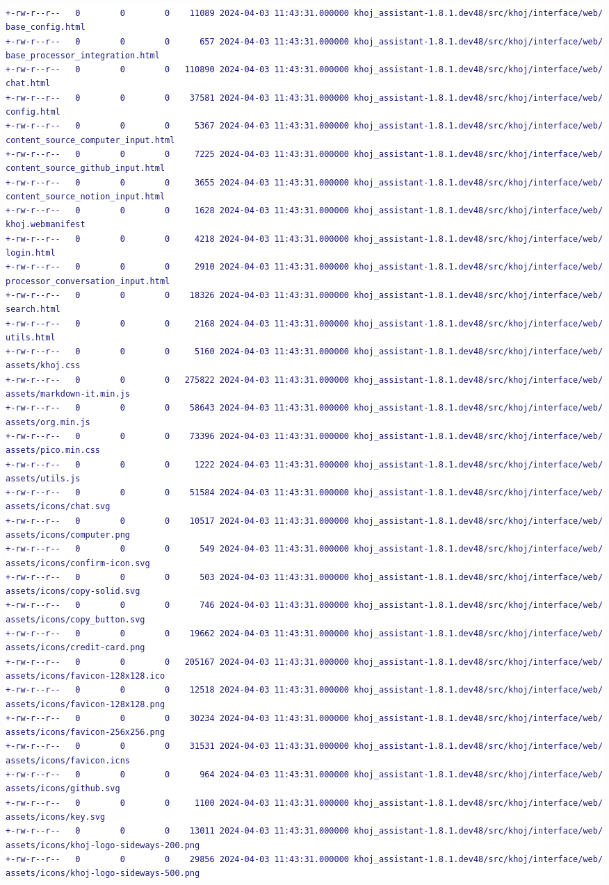 ```diff
+-rw-r--r--   0        0        0    11089 2024-04-03 11:43:31.000000 khoj_assistant-1.8.1.dev48/src/khoj/interface/web/base_config.html
+-rw-r--r--   0        0        0      657 2024-04-03 11:43:31.000000 khoj_assistant-1.8.1.dev48/src/khoj/interface/web/base_processor_integration.html
+-rw-r--r--   0        0        0   110890 2024-04-03 11:43:31.000000 khoj_assistant-1.8.1.dev48/src/khoj/interface/web/chat.html
+-rw-r--r--   0        0        0    37581 2024-04-03 11:43:31.000000 khoj_assistant-1.8.1.dev48/src/khoj/interface/web/config.html
+-rw-r--r--   0        0        0     5367 2024-04-03 11:43:31.000000 khoj_assistant-1.8.1.dev48/src/khoj/interface/web/content_source_computer_input.html
+-rw-r--r--   0        0        0     7225 2024-04-03 11:43:31.000000 khoj_assistant-1.8.1.dev48/src/khoj/interface/web/content_source_github_input.html
+-rw-r--r--   0        0        0     3655 2024-04-03 11:43:31.000000 khoj_assistant-1.8.1.dev48/src/khoj/interface/web/content_source_notion_input.html
+-rw-r--r--   0        0        0     1628 2024-04-03 11:43:31.000000 khoj_assistant-1.8.1.dev48/src/khoj/interface/web/khoj.webmanifest
+-rw-r--r--   0        0        0     4218 2024-04-03 11:43:31.000000 khoj_assistant-1.8.1.dev48/src/khoj/interface/web/login.html
+-rw-r--r--   0        0        0     2910 2024-04-03 11:43:31.000000 khoj_assistant-1.8.1.dev48/src/khoj/interface/web/processor_conversation_input.html
+-rw-r--r--   0        0        0    18326 2024-04-03 11:43:31.000000 khoj_assistant-1.8.1.dev48/src/khoj/interface/web/search.html
+-rw-r--r--   0        0        0     2168 2024-04-03 11:43:31.000000 khoj_assistant-1.8.1.dev48/src/khoj/interface/web/utils.html
+-rw-r--r--   0        0        0     5160 2024-04-03 11:43:31.000000 khoj_assistant-1.8.1.dev48/src/khoj/interface/web/assets/khoj.css
+-rw-r--r--   0        0        0   275822 2024-04-03 11:43:31.000000 khoj_assistant-1.8.1.dev48/src/khoj/interface/web/assets/markdown-it.min.js
+-rw-r--r--   0        0        0    58643 2024-04-03 11:43:31.000000 khoj_assistant-1.8.1.dev48/src/khoj/interface/web/assets/org.min.js
+-rw-r--r--   0        0        0    73396 2024-04-03 11:43:31.000000 khoj_assistant-1.8.1.dev48/src/khoj/interface/web/assets/pico.min.css
+-rw-r--r--   0        0        0     1222 2024-04-03 11:43:31.000000 khoj_assistant-1.8.1.dev48/src/khoj/interface/web/assets/utils.js
+-rw-r--r--   0        0        0    51584 2024-04-03 11:43:31.000000 khoj_assistant-1.8.1.dev48/src/khoj/interface/web/assets/icons/chat.svg
+-rw-r--r--   0        0        0    10517 2024-04-03 11:43:31.000000 khoj_assistant-1.8.1.dev48/src/khoj/interface/web/assets/icons/computer.png
+-rw-r--r--   0        0        0      549 2024-04-03 11:43:31.000000 khoj_assistant-1.8.1.dev48/src/khoj/interface/web/assets/icons/confirm-icon.svg
+-rw-r--r--   0        0        0      503 2024-04-03 11:43:31.000000 khoj_assistant-1.8.1.dev48/src/khoj/interface/web/assets/icons/copy-solid.svg
+-rw-r--r--   0        0        0      746 2024-04-03 11:43:31.000000 khoj_assistant-1.8.1.dev48/src/khoj/interface/web/assets/icons/copy_button.svg
+-rw-r--r--   0        0        0    19662 2024-04-03 11:43:31.000000 khoj_assistant-1.8.1.dev48/src/khoj/interface/web/assets/icons/credit-card.png
+-rw-r--r--   0        0        0   205167 2024-04-03 11:43:31.000000 khoj_assistant-1.8.1.dev48/src/khoj/interface/web/assets/icons/favicon-128x128.ico
+-rw-r--r--   0        0        0    12518 2024-04-03 11:43:31.000000 khoj_assistant-1.8.1.dev48/src/khoj/interface/web/assets/icons/favicon-128x128.png
+-rw-r--r--   0        0        0    30234 2024-04-03 11:43:31.000000 khoj_assistant-1.8.1.dev48/src/khoj/interface/web/assets/icons/favicon-256x256.png
+-rw-r--r--   0        0        0    31531 2024-04-03 11:43:31.000000 khoj_assistant-1.8.1.dev48/src/khoj/interface/web/assets/icons/favicon.icns
+-rw-r--r--   0        0        0      964 2024-04-03 11:43:31.000000 khoj_assistant-1.8.1.dev48/src/khoj/interface/web/assets/icons/github.svg
+-rw-r--r--   0        0        0     1100 2024-04-03 11:43:31.000000 khoj_assistant-1.8.1.dev48/src/khoj/interface/web/assets/icons/key.svg
+-rw-r--r--   0        0        0    13011 2024-04-03 11:43:31.000000 khoj_assistant-1.8.1.dev48/src/khoj/interface/web/assets/icons/khoj-logo-sideways-200.png
+-rw-r--r--   0        0        0    29856 2024-04-03 11:43:31.000000 khoj_assistant-1.8.1.dev48/src/khoj/interface/web/assets/icons/khoj-logo-sideways-500.png
```